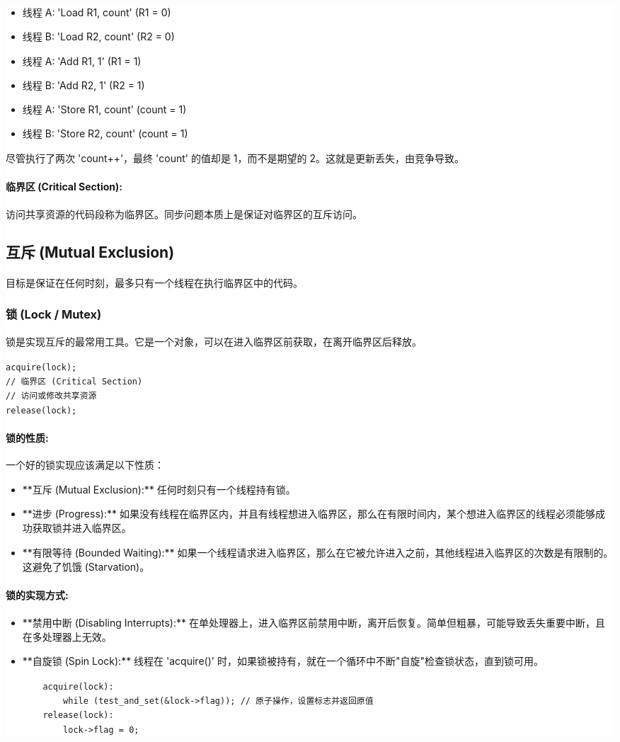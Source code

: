 -   线程 A: 'Load R1, count' (R1 = 0)

-   线程 B: 'Load R2, count' (R2 = 0)

-   线程 A: 'Add R1, 1' (R1 = 1)

-   线程 B: 'Add R2, 1' (R2 = 1)

-   线程 A: 'Store R1, count' (count = 1)

-   线程 B: 'Store R2, count' (count = 1)

尽管执行了两次 'count++'，最终 'count' 的值却是 1，而不是期望的
2。这就是更新丢失，由竞争导致。

#### 临界区 (Critical Section):

访问共享资源的代码段称为临界区。同步问题本质上是保证对临界区的互斥访问。

## 互斥 (Mutual Exclusion)

目标是保证在任何时刻，最多只有一个线程在执行临界区中的代码。

### 锁 (Lock / Mutex)

锁是实现互斥的最常用工具。它是一个对象，可以在进入临界区前获取，在离开临界区后释放。

    acquire(lock);
    // 临界区 (Critical Section)
    // 访问或修改共享资源
    release(lock);

#### 锁的性质:

一个好的锁实现应该满足以下性质：

-   \*\*互斥 (Mutual Exclusion):\*\* 任何时刻只有一个线程持有锁。

-   \*\*进步 (Progress):\*\*
    如果没有线程在临界区内，并且有线程想进入临界区，那么在有限时间内，某个想进入临界区的线程必须能够成功获取锁并进入临界区。

-   \*\*有限等待 (Bounded Waiting):\*\*
    如果一个线程请求进入临界区，那么在它被允许进入之前，其他线程进入临界区的次数是有限制的。这避免了饥饿
    (Starvation)。

#### 锁的实现方式:

-   \*\*禁用中断 (Disabling Interrupts):\*\*
    在单处理器上，进入临界区前禁用中断，离开后恢复。简单但粗暴，可能导致丢失重要中断，且在多处理器上无效。

-   \*\*自旋锁 (Spin Lock):\*\* 线程在 'acquire()'
    时，如果锁被持有，就在一个循环中不断"自旋"检查锁状态，直到锁可用。

            acquire(lock):
                while (test_and_set(&lock->flag)); // 原子操作，设置标志并返回原值
            release(lock):
                lock->flag = 0;

